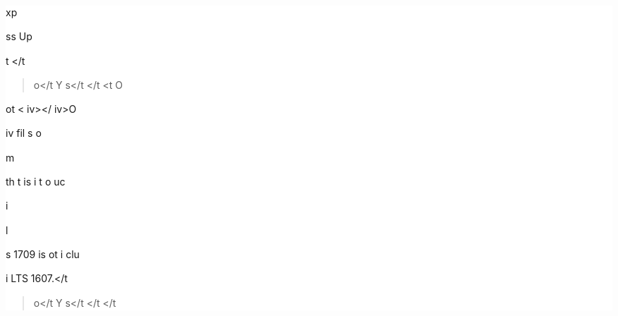 xp

ss Up

t
</t
><t
 styl
="wi
th: 33.3333%;">
o</t
><t
 styl
="wi
th: 33.3333%;">Y
s</t
></t
><t
><t
 styl
="wi
th: 33.3333%;">O


ot
<
iv></
iv>O



iv
 fil
s o
 

m


 th
t is i
t
o
uc

 i
 

l

s
 1709 is 
ot i
clu


 i
 LTS
 1607.</t
><t
 styl
="wi
th: 33.3333%;">
o</t
><t
 styl
="wi
th: 33.3333%;">Y
s</t
></t
></t